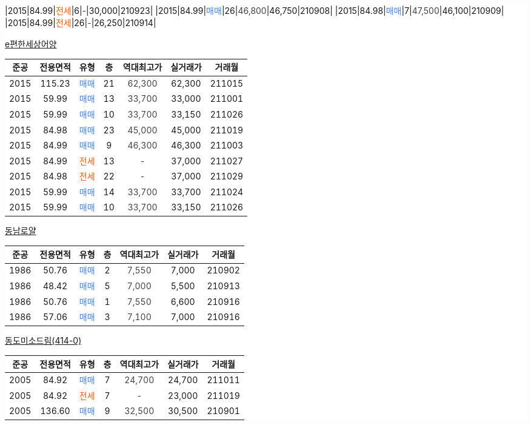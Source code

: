 |2015|84.99|<span style="color:#ff5a00">전세</span>|6|<span style="color:#444444">-</span>|30,000|210923|
|2015|84.99|<span style="color:#4285f3">매매</span>|26|<span style="color:#444444">46,800</span>|46,750|210908|
|2015|84.98|<span style="color:#4285f3">매매</span>|7|<span style="color:#444444">47,500</span>|46,100|210909|
|2015|84.99|<span style="color:#ff5a00">전세</span>|26|<span style="color:#444444">-</span>|26,250|210914|

[e편한세상어양](https://search.naver.com/search.naver?query=%EC%A0%84%EB%9D%BC%EB%B6%81%EB%8F%84+%EC%9D%B5%EC%82%B0%EC%8B%9C+%EC%96%B4%EC%96%91%EB%8F%99+e%ED%8E%B8%ED%95%9C%EC%84%B8%EC%83%81%EC%96%B4%EC%96%91)

|준공|전용면적|유형|층|역대최고가|실거래가|거래월|
|:---:|:---:|:---:|:---:|:---:|:---:|:---:|
|2015|115.23|<span style="color:#4285f3">매매</span>|21|<span style="color:#444444">62,300</span>|62,300|211015|
|2015|59.99|<span style="color:#4285f3">매매</span>|13|<span style="color:#444444">33,700</span>|33,000|211001|
|2015|59.99|<span style="color:#4285f3">매매</span>|10|<span style="color:#444444">33,700</span>|33,150|211026|
|2015|84.98|<span style="color:#4285f3">매매</span>|23|<span style="color:#444444">45,000</span>|45,000|211019|
|2015|84.99|<span style="color:#4285f3">매매</span>|9|<span style="color:#444444">46,300</span>|46,300|211003|
|2015|84.99|<span style="color:#ff5a00">전세</span>|13|<span style="color:#444444">-</span>|37,000|211027|
|2015|84.98|<span style="color:#ff5a00">전세</span>|22|<span style="color:#444444">-</span>|37,000|211029|
|2015|59.99|<span style="color:#4285f3">매매</span>|14|<span style="color:#444444">33,700</span>|33,700|211024|
|2015|59.99|<span style="color:#4285f3">매매</span>|10|<span style="color:#444444">33,700</span>|33,150|211026|

[동남로얄](https://search.naver.com/search.naver?query=%EC%A0%84%EB%9D%BC%EB%B6%81%EB%8F%84+%EC%9D%B5%EC%82%B0%EC%8B%9C+%EC%96%B4%EC%96%91%EB%8F%99+%EB%8F%99%EB%82%A8%EB%A1%9C%EC%96%84)

|준공|전용면적|유형|층|역대최고가|실거래가|거래월|
|:---:|:---:|:---:|:---:|:---:|:---:|:---:|
|1986|50.76|<span style="color:#4285f3">매매</span>|2|<span style="color:#444444">7,550</span>|7,000|210902|
|1986|48.42|<span style="color:#4285f3">매매</span>|5|<span style="color:#444444">7,000</span>|5,500|210913|
|1986|50.76|<span style="color:#4285f3">매매</span>|1|<span style="color:#444444">7,550</span>|6,600|210916|
|1986|57.06|<span style="color:#4285f3">매매</span>|3|<span style="color:#444444">7,100</span>|7,000|210916|

[동도미소드림(414-0)](https://search.naver.com/search.naver?query=%EC%A0%84%EB%9D%BC%EB%B6%81%EB%8F%84+%EC%9D%B5%EC%82%B0%EC%8B%9C+%EC%96%B4%EC%96%91%EB%8F%99+%EB%8F%99%EB%8F%84%EB%AF%B8%EC%86%8C%EB%93%9C%EB%A6%BC%28414-0%29)

|준공|전용면적|유형|층|역대최고가|실거래가|거래월|
|:---:|:---:|:---:|:---:|:---:|:---:|:---:|
|2005|84.92|<span style="color:#4285f3">매매</span>|7|<span style="color:#444444">24,700</span>|24,700|211011|
|2005|84.92|<span style="color:#ff5a00">전세</span>|7|<span style="color:#444444">-</span>|23,000|211019|
|2005|136.60|<span style="color:#4285f3">매매</span>|9|<span style="color:#444444">32,500</span>|30,500|210901|

